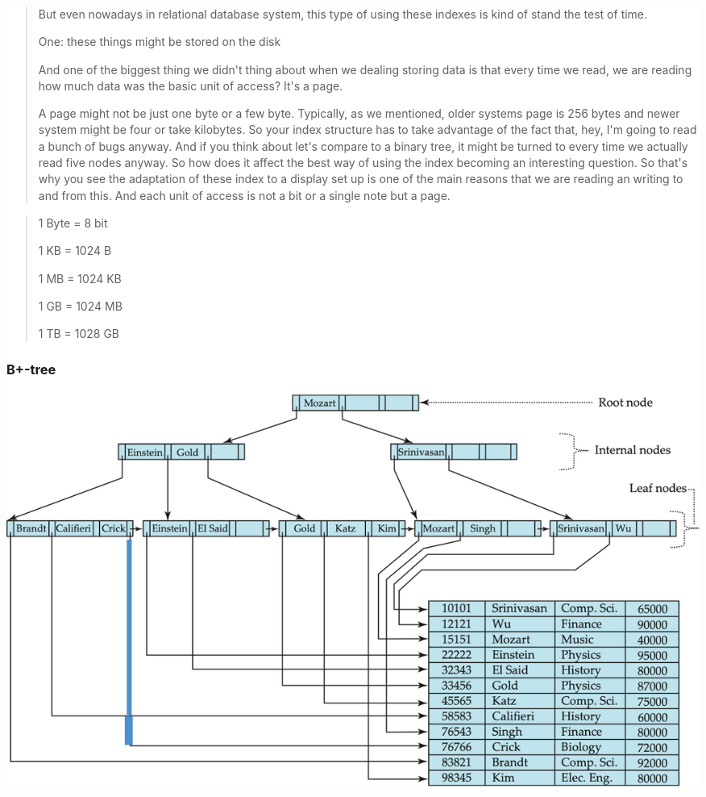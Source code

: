 > But even nowadays in relational database system, this type of using these indexes is kind of stand the test of time.
>
> One: these things might be stored on the disk
>
> And one of the biggest thing we didn't thing about when we dealing storing data is that every time we read, we are reading how much data was the basic unit of access? It's a page.
>
> A page might not be just one byte or a few byte. Typically, as we mentioned, older systems page is 256 bytes and newer system might be four or take kilobytes. So your index structure has to take advantage of the fact that, hey, I'm going to read a bunch of bugs anyway. And if you think about let's compare to a binary tree, it might be turned to every time we actually read five nodes anyway. So how does it affect the best way of using the index becoming an interesting question. So that's why you see the adaptation of these index to a display set up is one of the main reasons that we are reading an writing to and from this. And each unit of access is not a bit or a single note but a page.



> 1 Byte = 8 bit
>
> 1 KB = 1024 B
>
> 1 MB = 1024 KB
>
> 1 GB = 1024 MB
>
> 1 TB = 1028 GB



### B+-tree

![image-20220924153233452](Indexing.assets/image-20220924153233452.png)
